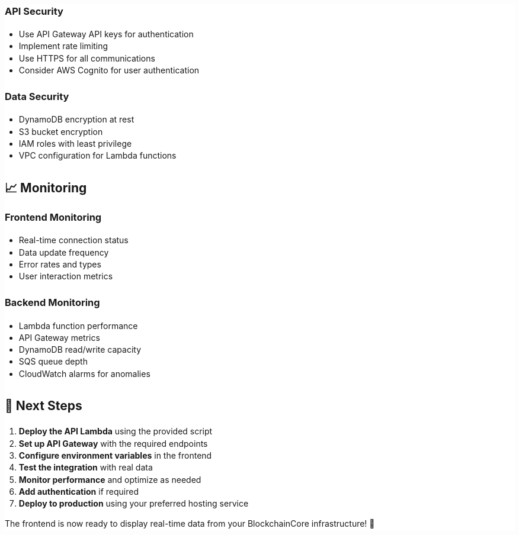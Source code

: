 ### **API Security**
- Use API Gateway API keys for authentication
- Implement rate limiting
- Use HTTPS for all communications
- Consider AWS Cognito for user authentication

### **Data Security**
- DynamoDB encryption at rest
- S3 bucket encryption
- IAM roles with least privilege
- VPC configuration for Lambda functions

## 📈 **Monitoring**

### **Frontend Monitoring**
- Real-time connection status
- Data update frequency
- Error rates and types
- User interaction metrics

### **Backend Monitoring**
- Lambda function performance
- API Gateway metrics
- DynamoDB read/write capacity
- SQS queue depth
- CloudWatch alarms for anomalies

## 🚀 **Next Steps**

1. **Deploy the API Lambda** using the provided script
2. **Set up API Gateway** with the required endpoints
3. **Configure environment variables** in the frontend
4. **Test the integration** with real data
5. **Monitor performance** and optimize as needed
6. **Add authentication** if required
7. **Deploy to production** using your preferred hosting service

The frontend is now ready to display real-time data from your BlockchainCore infrastructure! 🎉
